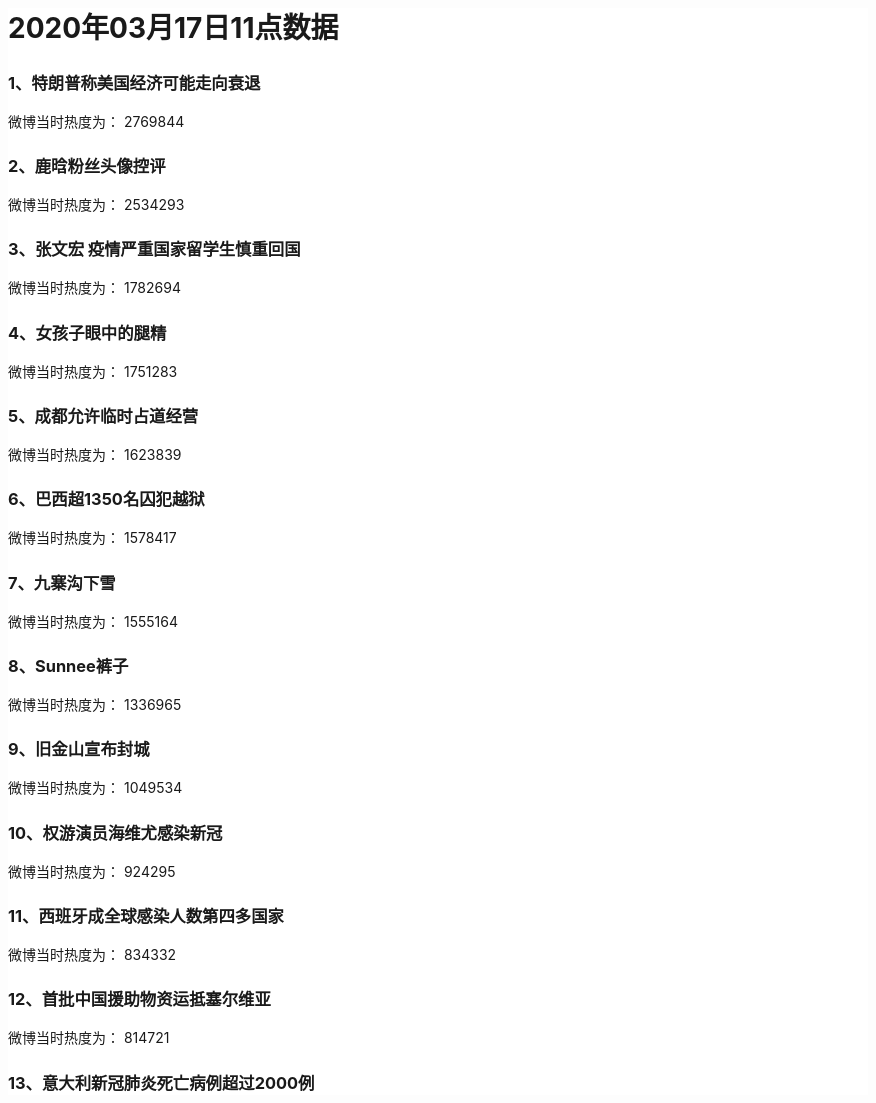 #  2020年03月17日11点数据

### 1、特朗普称美国经济可能走向衰退

微博当时热度为： 2769844

### 2、鹿晗粉丝头像控评

微博当时热度为： 2534293

### 3、张文宏 疫情严重国家留学生慎重回国

微博当时热度为： 1782694

### 4、女孩子眼中的腿精

微博当时热度为： 1751283

### 5、成都允许临时占道经营

微博当时热度为： 1623839

### 6、巴西超1350名囚犯越狱

微博当时热度为： 1578417

### 7、九寨沟下雪

微博当时热度为： 1555164

### 8、Sunnee裤子

微博当时热度为： 1336965

### 9、旧金山宣布封城

微博当时热度为： 1049534

### 10、权游演员海维尤感染新冠

微博当时热度为： 924295

### 11、西班牙成全球感染人数第四多国家

微博当时热度为： 834332

### 12、首批中国援助物资运抵塞尔维亚

微博当时热度为： 814721

### 13、意大利新冠肺炎死亡病例超过2000例
